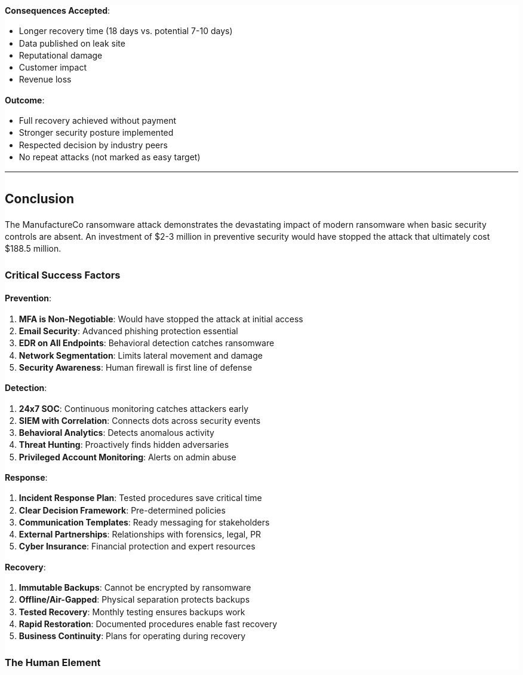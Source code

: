 **Consequences Accepted**:
- Longer recovery time (18 days vs. potential 7-10 days)
- Data published on leak site
- Reputational damage
- Customer impact
- Revenue loss

**Outcome**:
- Full recovery achieved without payment
- Stronger security posture implemented
- Respected decision by industry peers
- No repeat attacks (not marked as easy target)

---

## Conclusion

The ManufactureCo ransomware attack demonstrates the devastating impact of modern ransomware when basic security controls are absent. An investment of $2-3 million in preventive security would have stopped the attack that ultimately cost $188.5 million.

### Critical Success Factors

**Prevention**:
1. **MFA is Non-Negotiable**: Would have stopped the attack at initial access
2. **Email Security**: Advanced phishing protection essential
3. **EDR on All Endpoints**: Behavioral detection catches ransomware
4. **Network Segmentation**: Limits lateral movement and damage
5. **Security Awareness**: Human firewall is first line of defense

**Detection**:
1. **24x7 SOC**: Continuous monitoring catches attackers early
2. **SIEM with Correlation**: Connects dots across security events
3. **Behavioral Analytics**: Detects anomalous activity
4. **Threat Hunting**: Proactively finds hidden adversaries
5. **Privileged Account Monitoring**: Alerts on admin abuse

**Response**:
1. **Incident Response Plan**: Tested procedures save critical time
2. **Clear Decision Framework**: Pre-determined policies
3. **Communication Templates**: Ready messaging for stakeholders
4. **External Partnerships**: Relationships with forensics, legal, PR
5. **Cyber Insurance**: Financial protection and expert resources

**Recovery**:
1. **Immutable Backups**: Cannot be encrypted by ransomware
2. **Offline/Air-Gapped**: Physical separation protects backups
3. **Tested Recovery**: Monthly testing ensures backups work
4. **Rapid Restoration**: Documented procedures enable fast recovery
5. **Business Continuity**: Plans for operating during recovery

### The Human Element
